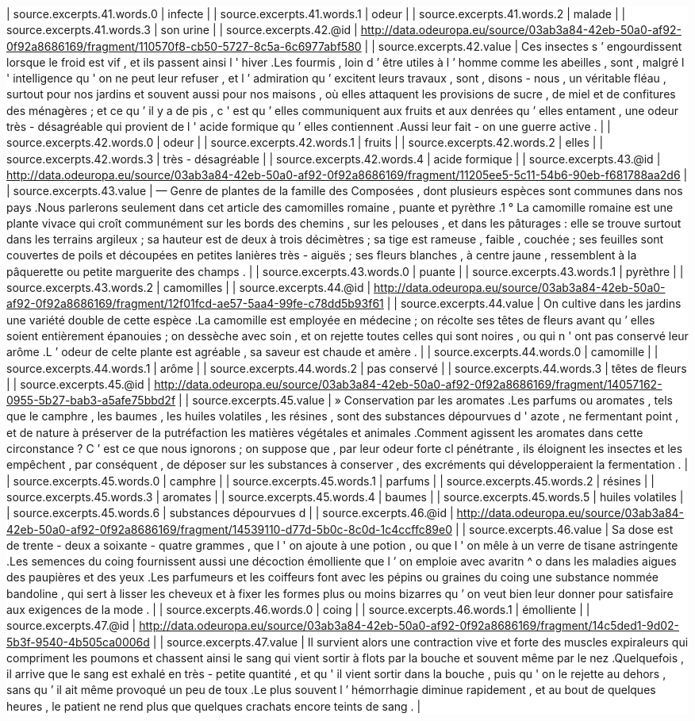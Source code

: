 | source.excerpts.41.words.0 | infecte |
| source.excerpts.41.words.1 | odeur |
| source.excerpts.41.words.2 | malade |
| source.excerpts.41.words.3 | son urine |
| source.excerpts.42.@id | http://data.odeuropa.eu/source/03ab3a84-42eb-50a0-af92-0f92a8686169/fragment/110570f8-cb50-5727-8c5a-6c6977abf580 |
| source.excerpts.42.value | Ces insectes s ’ engourdissent lorsque le froid est vif , et ils passent ainsi l ' hiver .Les fourmis , loin d ’ être utiles à l ’ homme comme les abeilles , sont , malgré l ' intelligence qu ' on ne peut leur refuser , et l ’ admiration qu ’ excitent leurs travaux , sont , disons - nous , un véritable fléau , surtout pour nos jardins et souvent aussi pour nos maisons , où elles attaquent les provisions de sucre , de miel et de confitures des ménagères ; et ce qu ’ il y a de pis , c ' est qu ’ elles communiquent aux fruits et aux denrées qu ’ elles entament , une odeur très - désagréable qui provient de l ' acide formique qu ’ elles contiennent .Aussi leur fait - on une guerre active . |
| source.excerpts.42.words.0 | odeur |
| source.excerpts.42.words.1 | fruits |
| source.excerpts.42.words.2 | elles |
| source.excerpts.42.words.3 | très - désagréable |
| source.excerpts.42.words.4 | acide formique |
| source.excerpts.43.@id | http://data.odeuropa.eu/source/03ab3a84-42eb-50a0-af92-0f92a8686169/fragment/11205ee5-5c11-54b6-90eb-f681788aa2d6 |
| source.excerpts.43.value | — Genre de plantes de la famille des Composées , dont plusieurs espèces sont communes dans nos pays .Nous parlerons seulement dans cet article des camomilles romaine , puante et pyrèthre .1 ° La camomille romaine est une plante vivace qui croît communément sur les bords des chemins , sur les pelouses , et dans les pâturages : elle se trouve surtout dans les terrains argileux ; sa hauteur est de deux à trois décimètres ; sa tige est rameuse , faible , couchée ; ses feuilles sont couvertes de poils et découpées en petites lanières très - aiguës ; ses fleurs blanches , à centre jaune , ressemblent à la pâquerette ou petite marguerite des champs . |
| source.excerpts.43.words.0 | puante |
| source.excerpts.43.words.1 | pyrèthre |
| source.excerpts.43.words.2 | camomilles |
| source.excerpts.44.@id | http://data.odeuropa.eu/source/03ab3a84-42eb-50a0-af92-0f92a8686169/fragment/12f01fcd-ae57-5aa4-99fe-c78dd5b93f61 |
| source.excerpts.44.value | On cultive dans les jardins une variété double de cette espèce .La camomille est employée en médecine ; on récolte ses têtes de fleurs avant qu ’ elles soient entièrement épanouies ; on dessèche avec soin , et on rejette toutes celles qui sont noires , ou qui n ' ont pas conservé leur arôme .L ’ odeur de celte plante est agréable , sa saveur est chaude et amère . |
| source.excerpts.44.words.0 | camomille |
| source.excerpts.44.words.1 | arôme |
| source.excerpts.44.words.2 | pas conservé |
| source.excerpts.44.words.3 | têtes de fleurs |
| source.excerpts.45.@id | http://data.odeuropa.eu/source/03ab3a84-42eb-50a0-af92-0f92a8686169/fragment/14057162-0955-5b27-bab3-a5afe75bbd2f |
| source.excerpts.45.value | » Conservation par les aromates .Les parfums ou aromates , tels que le camphre , les baumes , les huiles volatiles , les résines , sont des substances dépourvues d ' azote , ne fermentant point , et de nature à préserver de la putréfaction les matières végétales et animales .Comment agissent les aromates dans cette circonstance ? C ’ est ce que nous ignorons ; on suppose que , par leur odeur forte cl pénétrante , ils éloignent les insectes et les empêchent , par conséquent , de déposer sur les substances à conserver , des excréments qui développeraient la fermentation . |
| source.excerpts.45.words.0 | camphre |
| source.excerpts.45.words.1 | parfums |
| source.excerpts.45.words.2 | résines |
| source.excerpts.45.words.3 | aromates |
| source.excerpts.45.words.4 | baumes |
| source.excerpts.45.words.5 | huiles volatiles |
| source.excerpts.45.words.6 | substances dépourvues d |
| source.excerpts.46.@id | http://data.odeuropa.eu/source/03ab3a84-42eb-50a0-af92-0f92a8686169/fragment/14539110-d77d-5b0c-8c0d-1c4ccffc89e0 |
| source.excerpts.46.value | Sa dose est de trente - deux a soixante - quatre grammes , que l ' on ajoute à une potion , ou que l ' on mêle à un verre de tisane astringente .Les semences du coing fournissent aussi une décoction émolliente que l ’ on emploie avec avaritn ^ o dans les maladies aigues des paupières et des yeux .Les parfumeurs et les coiffeurs font avec les pépins ou graines du coing une substance nommée bandoline , qui sert à lisser les cheveux et à fixer les formes plus ou moins bizarres qu ’ on veut bien leur donner pour satisfaire aux exigences de la mode . |
| source.excerpts.46.words.0 | coing |
| source.excerpts.46.words.1 | émolliente |
| source.excerpts.47.@id | http://data.odeuropa.eu/source/03ab3a84-42eb-50a0-af92-0f92a8686169/fragment/14c5ded1-9d02-5b3f-9540-4b505ca0006d |
| source.excerpts.47.value | Il survient alors une contraction vive et forte des muscles expiraleurs qui compriment les poumons et chassent ainsi le sang qui vient sortir à flots par la bouche et souvent même par le nez .Quelquefois , il arrive que le sang est exhalé en très - petite quantité , et qu ' il vient sortir dans la bouche , puis qu ' on le rejette au dehors , sans qu ’ il ait même provoqué un peu de toux .Le plus souvent l ’ hémorrhagie diminue rapidement , et au bout de quelques heures , le patient ne rend plus que quelques crachats encore teints de sang . |